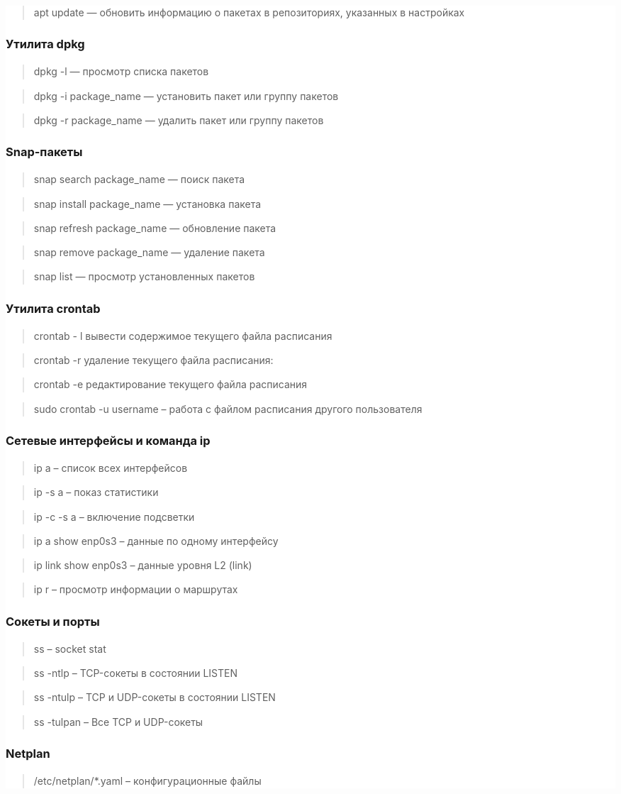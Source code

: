 >apt update — обновить информацию о пакетах в репозиториях, указанных в настройках

### Утилита dpkg

>dpkg -l — просмотр списка пакетов

>dpkg -i package_name — установить пакет или группу пакетов

>dpkg -r package_name — удалить пакет или группу пакетов

### Snap-пакеты

>snap search package_name — поиск пакета

>snap install package_name — установка пакета

>snap refresh package_name — обновление пакета

>snap remove package_name — удаление пакета

>snap list — просмотр установленных пакетов

### Утилита crontab

>crontab - l вывести содержимое текущего файла расписания

>crontab -r удаление текущего файла расписания:

>crontab -e редактирование текущего файла расписания

>sudo crontab -u username – работа с файлом расписания другого пользователя

### Сетевые интерфейсы и команда ip

> ip a – список всех интерфейсов

> ip -s a – показ статистики

> ip -c -s a – включение подсветки

> ip a show enp0s3 – данные по одному интерфейсу

> ip link show enp0s3 – данные уровня L2 (link)

> ip r – просмотр информации о маршрутах

### Сокеты и порты

> ss – socket stat

> ss -ntlp – TCP-сокеты в состоянии LISTEN

> ss -ntulp – TCP и UDP-сокеты в состоянии LISTEN

> ss -tulpan – Все TCP и UDP-сокеты

### Netplan

> /etc/netplan/*.yaml – конфигурационные файлы
